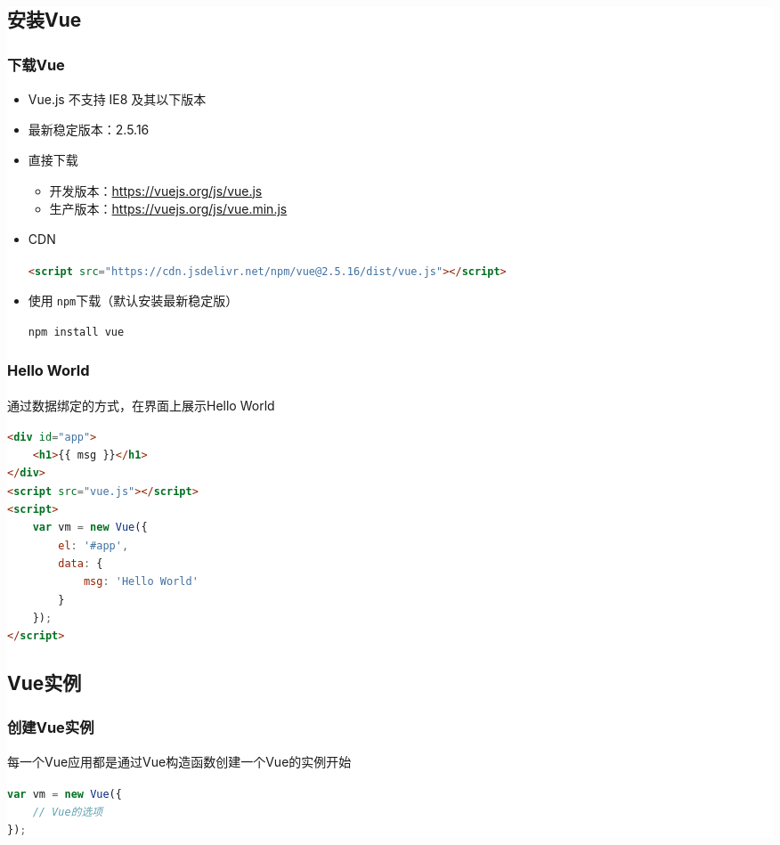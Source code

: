 ## 安装Vue

### 下载Vue

* Vue.js 不支持 IE8 及其以下版本

* 最新稳定版本：2.5.16

* 直接下载

  * 开发版本：<https://vuejs.org/js/vue.js>
  * 生产版本：<https://vuejs.org/js/vue.min.js>

* CDN

  ```html
  <script src="https://cdn.jsdelivr.net/npm/vue@2.5.16/dist/vue.js"></script>
  ```

* 使用 `npm`下载（默认安装最新稳定版）

  ```bash
  npm install vue
  ```

### Hello World

通过数据绑定的方式，在界面上展示Hello World

```html
<div id="app">
    <h1>{{ msg }}</h1>
</div>
<script src="vue.js"></script>
<script>
    var vm = new Vue({
        el: '#app',
        data: {
            msg: 'Hello World'
        }
    });
</script>
```

## Vue实例

### 创建Vue实例 

每一个Vue应用都是通过Vue构造函数创建一个Vue的实例开始

```js
var vm = new Vue({
    // Vue的选项
});
```
